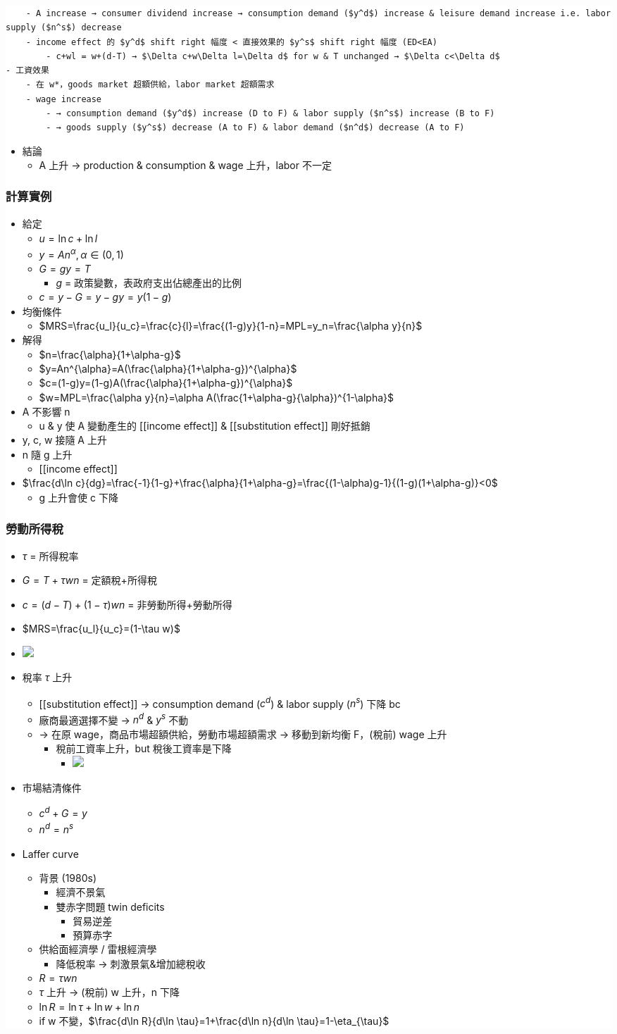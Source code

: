 		- A increase → consumer dividend increase → consumption demand ($y^d$) increase & leisure demand increase i.e. labor supply ($n^s$) decrease
		- income effect 的 $y^d$ shift right 幅度 < 直接效果的 $y^s$ shift right 幅度 (ED<EA)
			- c+wl = w+(d-T) → $\Delta c+w\Delta l=\Delta d$ for w & T unchanged → $\Delta c<\Delta d$
	- 工資效果
		- 在 w*，goods market 超額供給，labor market 超額需求
		- wage increase 
			- → consumption demand ($y^d$) increase (D to F) & labor supply ($n^s$) increase (B to F)
			- → goods supply ($y^s$) decrease (A to F) & labor demand ($n^d$) decrease (A to F)
- 結論
	- A 上升 → production & consumption & wage 上升，labor 不一定

### 計算實例
- 給定
	- $u=\ln c+\ln l$
	- $y=An^{\alpha}, \alpha\in(0,1)$
	- $G=gy=T$
		- $g$ = 政策變數，表政府支出佔總產出的比例
	- $c=y-G=y-gy=y(1-g)$
- 均衡條件
	- $MRS=\frac{u_l}{u_c}=\frac{c}{l}=\frac{(1-g)y}{1-n}=MPL=y_n=\frac{\alpha y}{n}$
- 解得
	- $n=\frac{\alpha}{1+\alpha-g}$
	- $y=An^{\alpha}=A(\frac{\alpha}{1+\alpha-g})^{\alpha}$
	- $c=(1-g)y=(1-g)A(\frac{\alpha}{1+\alpha-g})^{\alpha}$
	- $w=MPL=\frac{\alpha y}{n}=\alpha A(\frac{1+\alpha-g}{\alpha})^{1-\alpha}$
- A 不影響 n
	- u & y 使 A 變動產生的 [[income effect]] & [[substitution effect]] 剛好抵銷
- y, c, w 接隨 A 上升
- n 隨 g 上升
	- [[income effect]]
- $\frac{d\ln c}{dg}=\frac{-1}{1-g}+\frac{\alpha}{1+\alpha-g}=\frac{(1-\alpha)g-1}{(1-g)(1+\alpha-g)}<0$
	- g 上升會使 c 下降

### 勞動所得稅
- $\tau$ = 所得稅率
- $G=T+\tau wn$ = 定額稅+所得稅
- $c=(d-T)+(1-\tau)wn$ = 非勞動所得+勞動所得
- $MRS=\frac{u_l}{u_c}=(1-\tau w)$
- ![](https://i.imgur.com/lYldYzs.png)
- 稅率 $\tau$ 上升 
	- [[substitution effect]] → consumption demand ($c^d$) & labor supply ($n^s$) 下降 bc
	- 廠商最適選擇不變 → $n^d$ & $y^s$ 不動
	- → 在原 wage，商品市場超額供給，勞動市場超額需求 → 移動到新均衡 F，(稅前) wage 上升
		- 稅前工資率上升，but 稅後工資率是下降
			- ![](https://i.imgur.com/RWJ35vL.png)

- 市場結清條件
	- $c^d+G=y$
	- $n^d=n^s$
- Laffer curve
	- 背景 (1980s)
		- 經濟不景氣
		- 雙赤字問題 twin deficits
			- 貿易逆差
			- 預算赤字
	- 供給面經濟學 / 雷根經濟學
		- 降低稅率 → 刺激景氣&增加總稅收
	- $R=\tau wn$
	- $\tau$ 上升 → (稅前) w 上升，n 下降
	- $\ln R=\ln \tau+\ln w+\ln n$
	- if w 不變，$\frac{d\ln R}{d\ln \tau}=1+\frac{d\ln n}{d\ln \tau}=1-\eta_{\tau}$